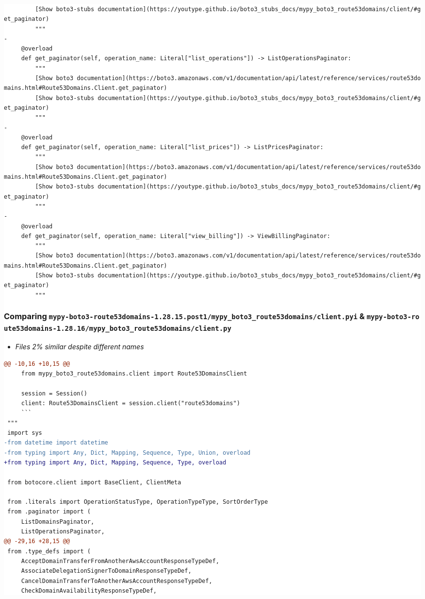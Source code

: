 ```
         [Show boto3-stubs documentation](https://youtype.github.io/boto3_stubs_docs/mypy_boto3_route53domains/client/#get_paginator)
         """
-
     @overload
     def get_paginator(self, operation_name: Literal["list_operations"]) -> ListOperationsPaginator:
         """
         [Show boto3 documentation](https://boto3.amazonaws.com/v1/documentation/api/latest/reference/services/route53domains.html#Route53Domains.Client.get_paginator)
         [Show boto3-stubs documentation](https://youtype.github.io/boto3_stubs_docs/mypy_boto3_route53domains/client/#get_paginator)
         """
-
     @overload
     def get_paginator(self, operation_name: Literal["list_prices"]) -> ListPricesPaginator:
         """
         [Show boto3 documentation](https://boto3.amazonaws.com/v1/documentation/api/latest/reference/services/route53domains.html#Route53Domains.Client.get_paginator)
         [Show boto3-stubs documentation](https://youtype.github.io/boto3_stubs_docs/mypy_boto3_route53domains/client/#get_paginator)
         """
-
     @overload
     def get_paginator(self, operation_name: Literal["view_billing"]) -> ViewBillingPaginator:
         """
         [Show boto3 documentation](https://boto3.amazonaws.com/v1/documentation/api/latest/reference/services/route53domains.html#Route53Domains.Client.get_paginator)
         [Show boto3-stubs documentation](https://youtype.github.io/boto3_stubs_docs/mypy_boto3_route53domains/client/#get_paginator)
         """
```

### Comparing `mypy-boto3-route53domains-1.28.15.post1/mypy_boto3_route53domains/client.pyi` & `mypy-boto3-route53domains-1.28.16/mypy_boto3_route53domains/client.py`

 * *Files 2% similar despite different names*

```diff
@@ -10,16 +10,15 @@
     from mypy_boto3_route53domains.client import Route53DomainsClient
 
     session = Session()
     client: Route53DomainsClient = session.client("route53domains")
     ```
 """
 import sys
-from datetime import datetime
-from typing import Any, Dict, Mapping, Sequence, Type, Union, overload
+from typing import Any, Dict, Mapping, Sequence, Type, overload
 
 from botocore.client import BaseClient, ClientMeta
 
 from .literals import OperationStatusType, OperationTypeType, SortOrderType
 from .paginator import (
     ListDomainsPaginator,
     ListOperationsPaginator,
@@ -29,16 +28,15 @@
 from .type_defs import (
     AcceptDomainTransferFromAnotherAwsAccountResponseTypeDef,
     AssociateDelegationSignerToDomainResponseTypeDef,
     CancelDomainTransferToAnotherAwsAccountResponseTypeDef,
     CheckDomainAvailabilityResponseTypeDef,
```